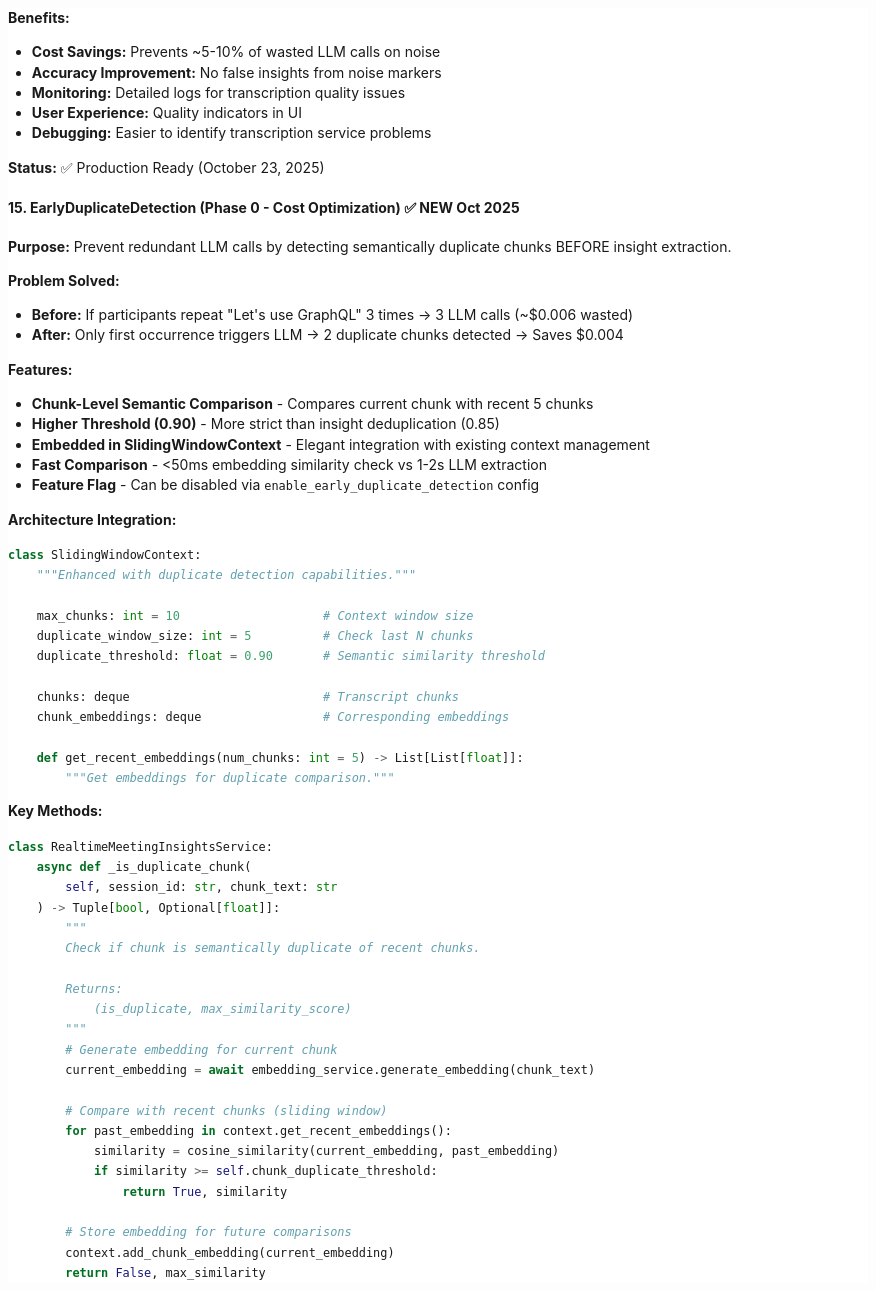 **Benefits:**
- **Cost Savings:** Prevents ~5-10% of wasted LLM calls on noise
- **Accuracy Improvement:** No false insights from noise markers
- **Monitoring:** Detailed logs for transcription quality issues
- **User Experience:** Quality indicators in UI
- **Debugging:** Easier to identify transcription service problems

**Status:** ✅ Production Ready (October 23, 2025)

#### 15. EarlyDuplicateDetection (Phase 0 - Cost Optimization) ✅ NEW Oct 2025

**Purpose:** Prevent redundant LLM calls by detecting semantically duplicate chunks BEFORE insight extraction.

**Problem Solved:**
- **Before:** If participants repeat "Let's use GraphQL" 3 times → 3 LLM calls (~$0.006 wasted)
- **After:** Only first occurrence triggers LLM → 2 duplicate chunks detected → Saves $0.004

**Features:**
- **Chunk-Level Semantic Comparison** - Compares current chunk with recent 5 chunks
- **Higher Threshold (0.90)** - More strict than insight deduplication (0.85)
- **Embedded in SlidingWindowContext** - Elegant integration with existing context management
- **Fast Comparison** - <50ms embedding similarity check vs 1-2s LLM extraction
- **Feature Flag** - Can be disabled via `enable_early_duplicate_detection` config

**Architecture Integration:**

```python
class SlidingWindowContext:
    """Enhanced with duplicate detection capabilities."""

    max_chunks: int = 10                    # Context window size
    duplicate_window_size: int = 5          # Check last N chunks
    duplicate_threshold: float = 0.90       # Semantic similarity threshold

    chunks: deque                           # Transcript chunks
    chunk_embeddings: deque                 # Corresponding embeddings

    def get_recent_embeddings(num_chunks: int = 5) -> List[List[float]]:
        """Get embeddings for duplicate comparison."""
```

**Key Methods:**

```python
class RealtimeMeetingInsightsService:
    async def _is_duplicate_chunk(
        self, session_id: str, chunk_text: str
    ) -> Tuple[bool, Optional[float]]:
        """
        Check if chunk is semantically duplicate of recent chunks.

        Returns:
            (is_duplicate, max_similarity_score)
        """
        # Generate embedding for current chunk
        current_embedding = await embedding_service.generate_embedding(chunk_text)

        # Compare with recent chunks (sliding window)
        for past_embedding in context.get_recent_embeddings():
            similarity = cosine_similarity(current_embedding, past_embedding)
            if similarity >= self.chunk_duplicate_threshold:
                return True, similarity

        # Store embedding for future comparisons
        context.add_chunk_embedding(current_embedding)
        return False, max_similarity
```